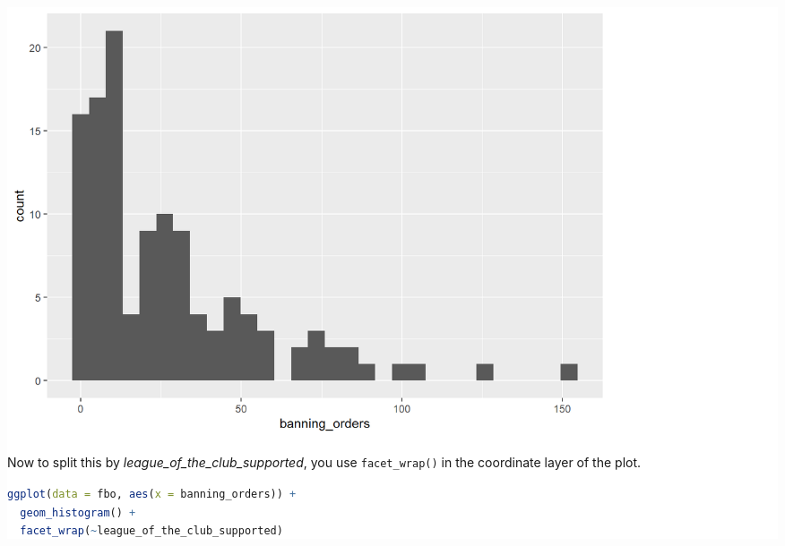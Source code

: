 <img src="03-visualisation_files/figure-html/unnamed-chunk-11-1.png" width="672" />

Now to split this by *league_of_the_club_supported*, you use `facet_wrap()` in the coordinate layer of the plot.


```r
ggplot(data = fbo, aes(x = banning_orders)) + 
  geom_histogram() + 
  facet_wrap(~league_of_the_club_supported)
```

